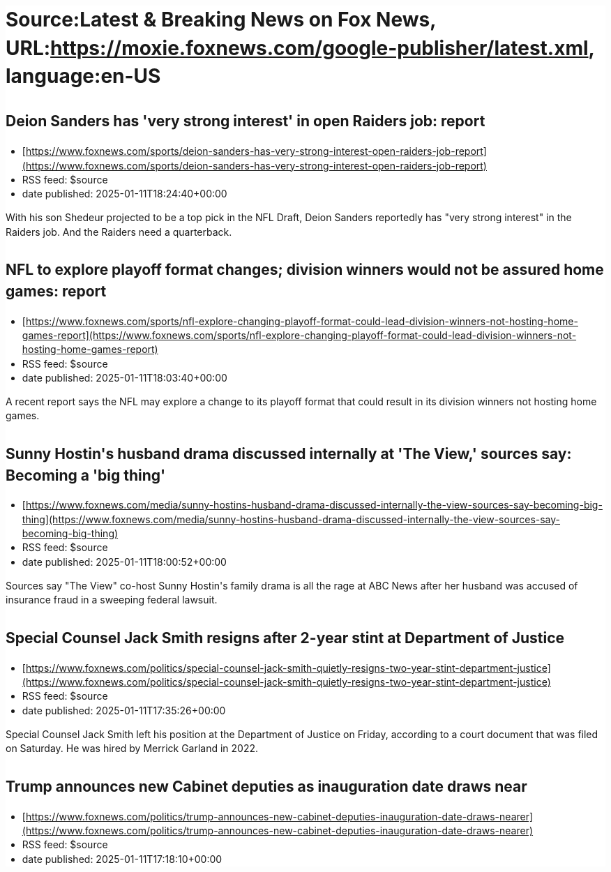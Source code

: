 # Source:Latest & Breaking News on Fox News, URL:https://moxie.foxnews.com/google-publisher/latest.xml, language:en-US

## Deion Sanders has 'very strong interest' in open Raiders job: report
 - [https://www.foxnews.com/sports/deion-sanders-has-very-strong-interest-open-raiders-job-report](https://www.foxnews.com/sports/deion-sanders-has-very-strong-interest-open-raiders-job-report)
 - RSS feed: $source
 - date published: 2025-01-11T18:24:40+00:00

With his son Shedeur projected to be a top pick in the NFL Draft, Deion Sanders reportedly has &quot;very strong interest&quot; in the Raiders job. And the Raiders need a quarterback.

## NFL to explore playoff format changes; division winners would not be assured home games: report
 - [https://www.foxnews.com/sports/nfl-explore-changing-playoff-format-could-lead-division-winners-not-hosting-home-games-report](https://www.foxnews.com/sports/nfl-explore-changing-playoff-format-could-lead-division-winners-not-hosting-home-games-report)
 - RSS feed: $source
 - date published: 2025-01-11T18:03:40+00:00

A recent report says the NFL may explore a change to its playoff format that could result in its division winners not hosting home games.

## Sunny Hostin's husband drama discussed internally at 'The View,' sources say: Becoming a 'big thing'
 - [https://www.foxnews.com/media/sunny-hostins-husband-drama-discussed-internally-the-view-sources-say-becoming-big-thing](https://www.foxnews.com/media/sunny-hostins-husband-drama-discussed-internally-the-view-sources-say-becoming-big-thing)
 - RSS feed: $source
 - date published: 2025-01-11T18:00:52+00:00

Sources say &quot;The View&quot; co-host Sunny Hostin&apos;s family drama is all the rage at ABC News after her husband was accused of insurance fraud in a sweeping federal lawsuit.

## Special Counsel Jack Smith resigns after 2-year stint at Department of Justice
 - [https://www.foxnews.com/politics/special-counsel-jack-smith-quietly-resigns-two-year-stint-department-justice](https://www.foxnews.com/politics/special-counsel-jack-smith-quietly-resigns-two-year-stint-department-justice)
 - RSS feed: $source
 - date published: 2025-01-11T17:35:26+00:00

Special Counsel Jack Smith left his position at the Department of Justice on Friday, according to a court document that was filed on Saturday. He was hired by Merrick Garland in 2022.

## Trump announces new Cabinet deputies as inauguration date draws near
 - [https://www.foxnews.com/politics/trump-announces-new-cabinet-deputies-inauguration-date-draws-nearer](https://www.foxnews.com/politics/trump-announces-new-cabinet-deputies-inauguration-date-draws-nearer)
 - RSS feed: $source
 - date published: 2025-01-11T17:18:10+00:00
